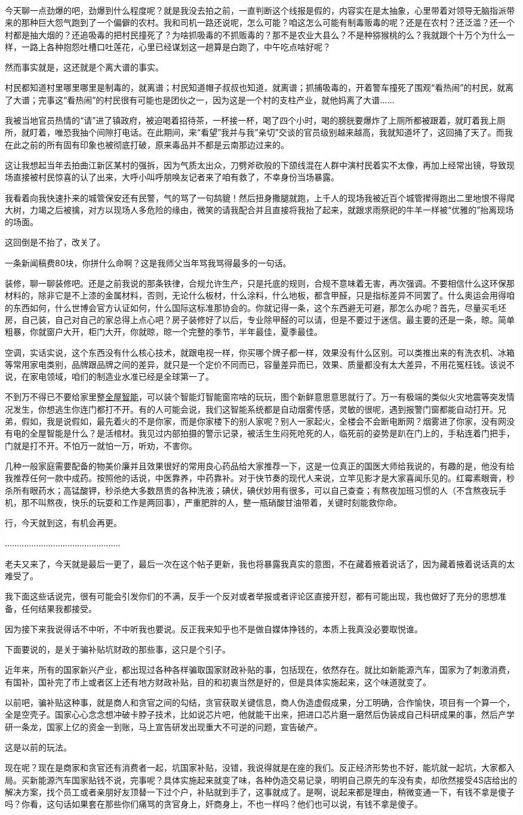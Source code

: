 今天聊一点劲爆的吧，劲爆到什么程度呢？就是我没去拍之前，一直判断这个线报是假的，内容实在是太抽象，心里带着对领导无脑指派带来的那种巨大怨气跑到了一个偏僻的农村。我和司机一路还说呢，怎么可能？咱这怎么可能有制毒贩毒的呢？还是在农村？还泛滥？还一个村都是抽大烟的？还追吸毒的把村民撞死了？为啥抓吸毒的不抓贩毒的？那不是农业大县么？不是种猕猴桃的么？我就跟个十万个为什么一样，一路上各种抱怨吐槽口吐莲花，心里已经谋划这一趟算是白跑了，中午吃点啥好呢？

然而事实就是，这还就是个离大谱的事实。

村民都知道村里哪里哪里是制毒的，就离谱；村民知道帽子叔叔也知道，就离谱；抓捕吸毒的，开着警车撞死了围观“看热闹”的村民，就离了大谱；完事这“看热闹”的村民很有可能也是团伙之一，因为这是一个村的支柱产业，就他妈离了大谱……

我被当地官员热情的“请”进了镇政府，被迫喝着招待茶，一杯接一杯，喝了四个小时，喝的膀胱要爆炸了上厕所都被跟着，就盯着我上厕所，就盯着，唯恐我抽个间隙打电话。在此期间，来“看望”我并与我“亲切”交谈的官员级别越来越高，我就知道坏了，这回捅了天了。而我在此之前的所有固有印象也被彻底打破，原来毒品并不都是云南那边过来的。

这让我想起当年去拍曲江新区某村的强拆，因为气质太出众，刀劈斧砍般的下颌线混在人群中演村民着实不太像，再加上经常出镜，导致现场直接被村民惊喜的认了出来，大呼小叫呼朋唤友记者来了咱有救了，不幸身份当场暴露。

我看着向我快速扑来的城管保安还有民警，气的骂了一句鸹貔！然后扭身撒腿就跑，上千人的现场我被近百个城管撵得跑出二里地恨不得爬大树，力竭之后被擒，对方以现场人多危险的缘由，微笑的请我配合并且直接将我抬了起来，就跟求雨祭祀的牛羊一样被“优雅的”抬离现场的场面。

这回倒是不抬了，改关了。

一条新闻稿费80块，你拼什么命啊？这是我师父当年骂我骂得最多的一句话。

装修，聊一聊装修吧。还是之前我说的那条铁律，合规允许生产，只是托底的规则，合规不意味着无害，再次强调。不要相信什么这环保那材料的，除非它是不上漆的金属材料，否则，无论什么板材，什么涂料，什么地板，都含甲醛，只是指标差异不同罢了。什么奥运会用得咱的东西如何，什么世博会官方认证如何，什么国际这标准那协会的。你就记得一条，这个东西避无可避，那怎么办呢？首先，尽量买毛坯房，自己装，自己对自己的家总得上点心吧？房子装修好了以后，专业除甲醛的可以请，但是不要过于迷信。最主要的还是一条，晾。简单粗暴，你就窗户大开，柜门大开，你就晾，晾一个完整的季节，半年最佳，夏季最佳。

空调，实话实说，这个东西没有什么核心技术，就跟电视一样，你买哪个牌子都一样，效果没有什么区别。可以类推出来的有洗衣机、冰箱等常用家电类别，品牌跟品牌之间的差异，就只是一个定价不同而已，容量差异而已，效果、质量都没有太大差异，不用花冤枉钱。该说不说，在家电领域，咱们的制造业水准已经是全球第一了。

不到万不得已不要给家里整[全屋智能](https://zhida.zhihu.com/search?content_id=727924180&content_type=Answer&match_order=1&q=%E5%85%A8%E5%B1%8B%E6%99%BA%E8%83%BD&zhida_source=entity)，可以装个智能灯智能窗帘啥的玩玩，图个新鲜意思意思就行了。万一有极端的类似火灾地震等突发情况发生，你想逃生你连门都打不开。有的人可能会说，我们这智能系统都是自动烟雾传感，灵敏的很呢，遇到报警门窗都能自动打开。兄弟，假如，我是说假如，最先着火的不是你家，而是你家楼下的别人家呢？别人一家起火，全楼会不会断电断网？烟雾进了你家，没有网没有电的全屋智能是什么？是活棺材。我见过内部拍摄的警示记录，被活生生闷死呛死的人，临死前的姿势是趴在门上的，手粘连着门把手，门就是打不开。不怕万一就怕一万，听劝，不害你。

几种一般家庭需要配备的物美价廉并且效果很好的常用良心药品给大家推荐一下，这是一位真正的国医大师给我说的，有趣的是，他没有给我推荐任何一款中成药。按照他的话说，中医靠养，中药靠补。对于快节奏的现代人来说，立竿见影才是大家喜闻乐见的。红霉素眼膏，秒杀所有眼药水；高锰酸钾，秒杀绝大多数昂贵的各种洗液；碘伏，碘伏妙用有很多，可以自己查查；有熬夜加班习惯的人（不含熬夜玩手机，那不叫熬夜，快乐的玩耍和工作是两回事），严重肥胖的人，整一瓶硝酸甘油带着，关键时刻能救你命。

行，今天就到这，有机会再更。

…………………………………………

老夫又来了，今天就是最后一更了，最后一次在这个帖子更新，我也将暴露我真实的意图，不在藏着掖着说话了，因为藏着掖着说话真的太难受了。

我下面这些话说完，很有可能会引发你们的不满，反手一个反对或者举报或者评论区直接开怼，都有可能出现，我也做好了充分的思想准备，任何结果我都接受。

因为接下来我说得话不中听，不中听我也要说。反正我来知乎也不是做自媒体挣钱的，本质上我真没必要取悦谁。

下面要说的，是关于骗补贴坑财政的那些事，这只是个引子。

近年来，所有的国家新兴产业，都出现过各种各样骗取国家财政补贴的事，包括现在，依然存在。就比如新能源汽车，国家为了刺激消费，有国补，国补完了市上或者区上还有地方财政补贴，目的和初衷当然是好的，但是具体实施起来，这个味道就变了。

以前吧，骗补贴这种事，就是商人和贪官之间的勾结，贪官获取关键信息，商人伪造虚假成果，分工明确，合作愉快，项目有一个算一个，全是空壳子。国家心心念念想冲破卡脖子技术，比如说芯片吧，他就能干出来，把进口芯片磨一磨然后伪装成自己科研成果的事，然后产学研一条龙，国家上亿的资金一到账，马上宣告研发出现重大不可逆的问题，宣告破产。

这是以前的玩法。

现在呢？现在是商家和贪官还有消费者一起，坑国家补贴，没错，我说得就是在座的我们。反正经济形势也不好，能坑就一起坑，大家都入局。买新能源汽车国家贴钱不说，完事呢？具体实施起来就变了味，各种伪造交易记录，明明自己原先的车没有卖，却欣然接受4S店给出的解决方案，找个员工或者亲朋好友顶替一下过个户，补贴就到手了，这事就成了。是啊，说起来都是理由，稍微变通一下，有钱不拿是傻子吗？你看，这句话如果套在那些你们痛骂的贪官身上，奸商身上，不也一样吗？他们也可以说，有钱不拿是傻子。
